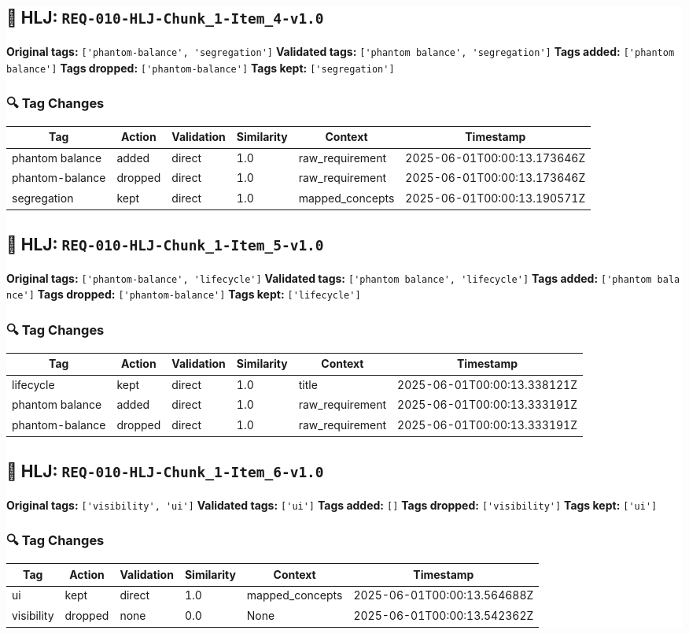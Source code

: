 ## 🔹 HLJ: `REQ-010-HLJ-Chunk_1-Item_4-v1.0`

**Original tags:** `['phantom-balance', 'segregation']`
**Validated tags:** `['phantom balance', 'segregation']`
**Tags added:** `['phantom balance']`
**Tags dropped:** `['phantom-balance']`
**Tags kept:** `['segregation']`

### 🔍 Tag Changes
| Tag | Action   | Validation | Similarity | Context | Timestamp |
|-----|----------|------------|------------|---------|-----------|
| phantom balance | added | direct | 1.0 | raw_requirement | 2025-06-01T00:00:13.173646Z |
| phantom-balance | dropped | direct | 1.0 | raw_requirement | 2025-06-01T00:00:13.173646Z |
| segregation | kept | direct | 1.0 | mapped_concepts | 2025-06-01T00:00:13.190571Z |

## 🔹 HLJ: `REQ-010-HLJ-Chunk_1-Item_5-v1.0`

**Original tags:** `['phantom-balance', 'lifecycle']`
**Validated tags:** `['phantom balance', 'lifecycle']`
**Tags added:** `['phantom balance']`
**Tags dropped:** `['phantom-balance']`
**Tags kept:** `['lifecycle']`

### 🔍 Tag Changes
| Tag | Action   | Validation | Similarity | Context | Timestamp |
|-----|----------|------------|------------|---------|-----------|
| lifecycle | kept | direct | 1.0 | title | 2025-06-01T00:00:13.338121Z |
| phantom balance | added | direct | 1.0 | raw_requirement | 2025-06-01T00:00:13.333191Z |
| phantom-balance | dropped | direct | 1.0 | raw_requirement | 2025-06-01T00:00:13.333191Z |

## 🔹 HLJ: `REQ-010-HLJ-Chunk_1-Item_6-v1.0`

**Original tags:** `['visibility', 'ui']`
**Validated tags:** `['ui']`
**Tags added:** `[]`
**Tags dropped:** `['visibility']`
**Tags kept:** `['ui']`

### 🔍 Tag Changes
| Tag | Action   | Validation | Similarity | Context | Timestamp |
|-----|----------|------------|------------|---------|-----------|
| ui | kept | direct | 1.0 | mapped_concepts | 2025-06-01T00:00:13.564688Z |
| visibility | dropped | none | 0.0 | None | 2025-06-01T00:00:13.542362Z |
